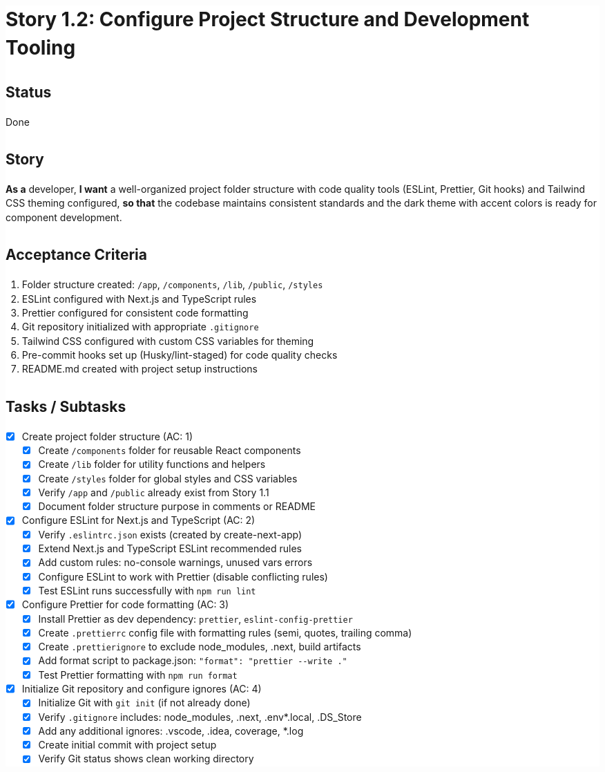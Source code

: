 # Story 1.2: Configure Project Structure and Development Tooling

## Status

Done

## Story

**As a** developer,
**I want** a well-organized project folder structure with code quality tools (ESLint, Prettier, Git hooks) and Tailwind CSS theming configured,
**so that** the codebase maintains consistent standards and the dark theme with accent colors is ready for component development.

## Acceptance Criteria

1. Folder structure created: `/app`, `/components`, `/lib`, `/public`, `/styles`
2. ESLint configured with Next.js and TypeScript rules
3. Prettier configured for consistent code formatting
4. Git repository initialized with appropriate `.gitignore`
5. Tailwind CSS configured with custom CSS variables for theming
6. Pre-commit hooks set up (Husky/lint-staged) for code quality checks
7. README.md created with project setup instructions

## Tasks / Subtasks

- [x] Create project folder structure (AC: 1)
  - [x] Create `/components` folder for reusable React components
  - [x] Create `/lib` folder for utility functions and helpers
  - [x] Create `/styles` folder for global styles and CSS variables
  - [x] Verify `/app` and `/public` already exist from Story 1.1
  - [x] Document folder structure purpose in comments or README

- [x] Configure ESLint for Next.js and TypeScript (AC: 2)
  - [x] Verify `.eslintrc.json` exists (created by create-next-app)
  - [x] Extend Next.js and TypeScript ESLint recommended rules
  - [x] Add custom rules: no-console warnings, unused vars errors
  - [x] Configure ESLint to work with Prettier (disable conflicting rules)
  - [x] Test ESLint runs successfully with `npm run lint`

- [x] Configure Prettier for code formatting (AC: 3)
  - [x] Install Prettier as dev dependency: `prettier`, `eslint-config-prettier`
  - [x] Create `.prettierrc` config file with formatting rules (semi, quotes, trailing comma)
  - [x] Create `.prettierignore` to exclude node_modules, .next, build artifacts
  - [x] Add format script to package.json: `"format": "prettier --write ."`
  - [x] Test Prettier formatting with `npm run format`

- [x] Initialize Git repository and configure ignores (AC: 4)
  - [x] Initialize Git with `git init` (if not already done)
  - [x] Verify `.gitignore` includes: node_modules, .next, .env\*.local, .DS_Store
  - [x] Add any additional ignores: .vscode, .idea, coverage, \*.log
  - [x] Create initial commit with project setup
  - [x] Verify Git status shows clean working directory

